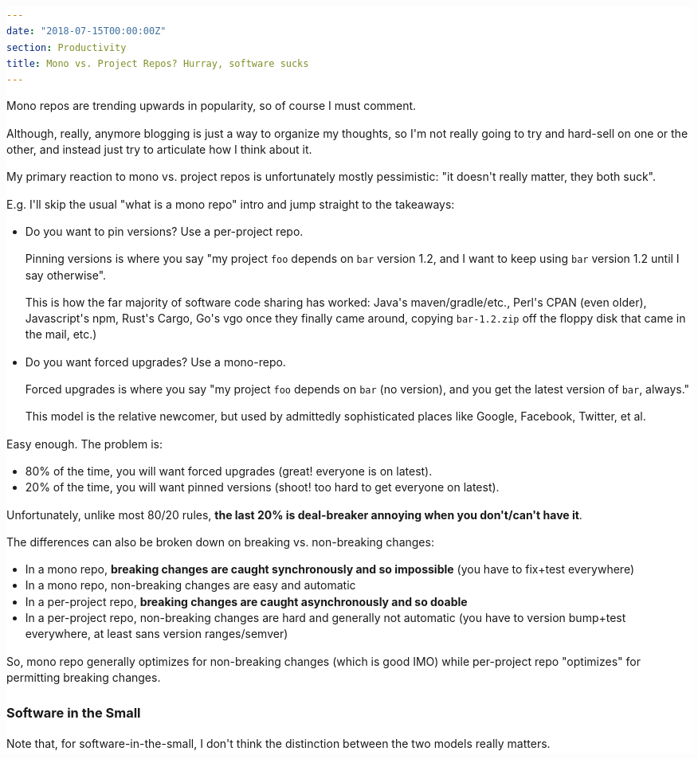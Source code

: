 ```yaml
---
date: "2018-07-15T00:00:00Z"
section: Productivity
title: Mono vs. Project Repos? Hurray, software sucks
---
```



Mono repos are trending upwards in popularity, so of course I must comment.

Although, really, anymore blogging is just a way to organize my thoughts, so I'm not really going to try and hard-sell on one or the other, and instead just try to articulate how I think about it.

My primary reaction to mono vs. project repos is unfortunately mostly pessimistic: "it doesn't really matter, they both suck".

E.g. I'll skip the usual "what is a mono repo" intro and jump straight to the takeaways:

* Do you want to pin versions? Use a per-project repo.

  Pinning versions is where you say "my project `foo` depends on `bar` version 1.2, and I want to keep using `bar` version 1.2 until I say otherwise".

  This is how the far majority of software code sharing has worked: Java's maven/gradle/etc., Perl's CPAN (even older), Javascript's npm, Rust's Cargo, Go's vgo once they finally came around, copying `bar-1.2.zip` off the floppy disk that came in the mail, etc.)

* Do you want forced upgrades? Use a mono-repo.

  Forced upgrades is where you say "my project `foo` depends on `bar` (no version), and you get the latest version of `bar`, always."

  This model is the relative newcomer, but used by admittedly sophisticated places like Google, Facebook, Twitter, et al.

Easy enough. The problem is:

* 80% of the time, you will want forced upgrades (great! everyone is on latest).
* 20% of the time, you will want pinned versions (shoot! too hard to get everyone on latest).

Unfortunately, unlike most 80/20 rules, **the last 20% is deal-breaker annoying when you don't/can't have it**.

The differences can also be broken down on breaking vs. non-breaking changes:

* In a mono repo, **breaking changes are caught synchronously and so impossible** (you have to fix+test everywhere)
* In a mono repo, non-breaking changes are easy and automatic
* In a per-project repo, **breaking changes are caught asynchronously and so doable**
* In a per-project repo, non-breaking changes are hard and generally not automatic (you have to version bump+test everywhere, at least sans version ranges/semver)

So, mono repo generally optimizes for non-breaking changes (which is good IMO) while per-project repo "optimizes" for permitting breaking changes.

### Software in the Small

Note that, for software-in-the-small, I don't think the distinction between the two models really matters.
